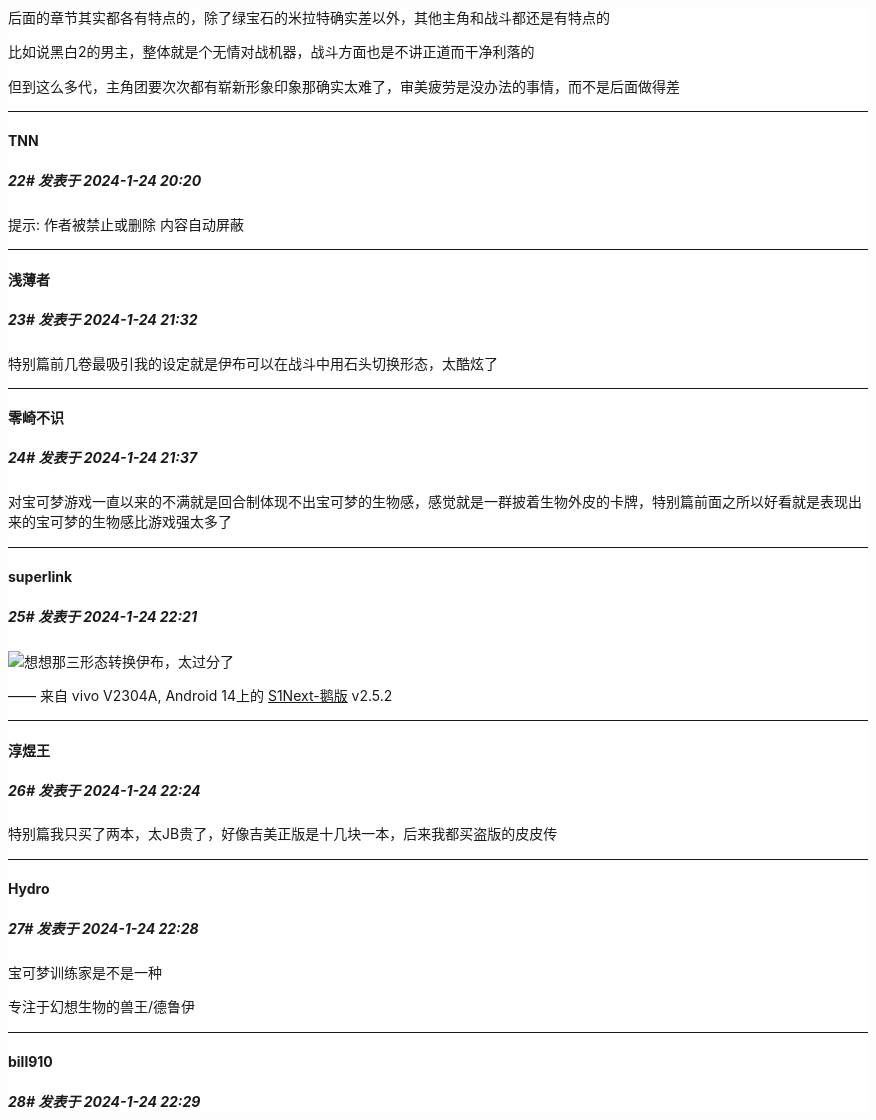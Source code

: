 后面的章节其实都各有特点的，除了绿宝石的米拉特确实差以外，其他主角和战斗都还是有特点的

比如说黑白2的男主，整体就是个无情对战机器，战斗方面也是不讲正道而干净利落的

但到这么多代，主角团要次次都有崭新形象印象那确实太难了，审美疲劳是没办法的事情，而不是后面做得差

*****

####  TNN  
##### 22#       发表于 2024-1-24 20:20

提示: 作者被禁止或删除 内容自动屏蔽

*****

####  浅薄者  
##### 23#       发表于 2024-1-24 21:32

特别篇前几卷最吸引我的设定就是伊布可以在战斗中用石头切换形态，太酷炫了

*****

####  零崎不识  
##### 24#       发表于 2024-1-24 21:37

对宝可梦游戏一直以来的不满就是回合制体现不出宝可梦的生物感，感觉就是一群披着生物外皮的卡牌，特别篇前面之所以好看就是表现出来的宝可梦的生物感比游戏强太多了

*****

####  superlink  
##### 25#       发表于 2024-1-24 22:21

<img src="https://static.saraba1st.com/image/smiley/face2017/002.png" referrerpolicy="no-referrer">想想那三形态转换伊布，太过分了

—— 来自 vivo V2304A, Android 14上的 [S1Next-鹅版](https://github.com/ykrank/S1-Next/releases) v2.5.2

*****

####  淳煜王  
##### 26#       发表于 2024-1-24 22:24

特别篇我只买了两本，太JB贵了，好像吉美正版是十几块一本，后来我都买盗版的皮皮传

*****

####  Hydro  
##### 27#       发表于 2024-1-24 22:28

宝可梦训练家是不是一种

专注于幻想生物的兽王/德鲁伊

*****

####  bill910  
##### 28#       发表于 2024-1-24 22:29
